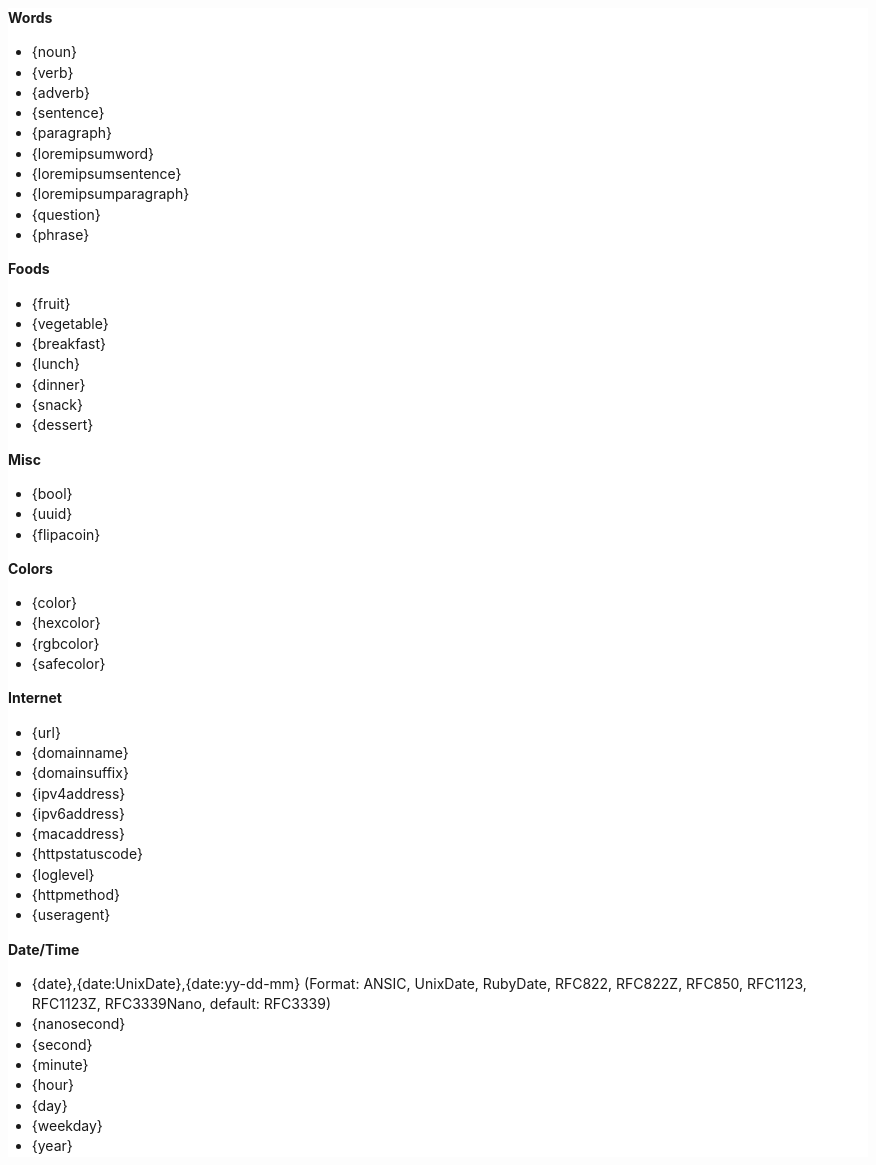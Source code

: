 **Words** <span id="words"></span>
- {noun}
- {verb}
- {adverb}
- {sentence}
- {paragraph}
- {loremipsumword}
- {loremipsumsentence}
- {loremipsumparagraph}
- {question}
- {phrase}

**Foods** <span id="foods"></span>
- {fruit}
- {vegetable}
- {breakfast}
- {lunch}
- {dinner}
- {snack}
- {dessert}

**Misc** <span id="misc"></span>
- {bool}
- {uuid}
- {flipacoin}

**Colors** <span id="colors"></span>
- {color}
- {hexcolor}
- {rgbcolor}
- {safecolor}

**Internet** <span id="internet"></span>
- {url}
- {domainname}
- {domainsuffix}
- {ipv4address}
- {ipv6address}
- {macaddress}
- {httpstatuscode}
- {loglevel}
- {httpmethod}
- {useragent}

**Date/Time** <span id="datetime"></span>
- {date},{date:UnixDate},{date:yy-dd-mm}  (Format: ANSIC, UnixDate, RubyDate, RFC822, RFC822Z, RFC850, RFC1123, RFC1123Z, RFC3339Nano, default: RFC3339)
- {nanosecond}
- {second}
- {minute}
- {hour}
- {day}
- {weekday}
- {year}
